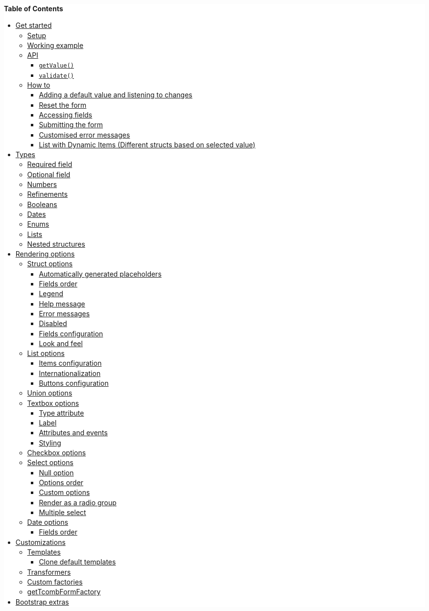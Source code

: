 

**Table of Contents**

- [Get started](#get-started)
  - [Setup](#setup)
  - [Working example](#working-example)
  - [API](#api)
    - [`getValue()`](#getvalue)
    - [`validate()`](#validate)
  - [How to](#how-to)
    - [Adding a default value and listening to changes](#adding-a-default-value-and-listening-to-changes)
    - [Reset the form](#reset-the-form)
    - [Accessing fields](#accessing-fields)
    - [Submitting the form](#submitting-the-form)
    - [Customised error messages](#customised-error-messages)
    - [List with Dynamic Items (Different structs based on selected value)](#list-with-dynamic-items-different-structs-based-on-selected-value)
- [Types](#types)
  - [Required field](#required-field)
  - [Optional field](#optional-field)
  - [Numbers](#numbers)
  - [Refinements](#refinements)
  - [Booleans](#booleans)
  - [Dates](#dates)
  - [Enums](#enums)
  - [Lists](#lists)
  - [Nested structures](#nested-structures)
- [Rendering options](#rendering-options)
  - [Struct options](#struct-options)
    - [Automatically generated placeholders](#automatically-generated-placeholders)
    - [Fields order](#fields-order)
    - [Legend](#legend)
    - [Help message](#help-message)
    - [Error messages](#error-messages)
    - [Disabled](#disabled)
    - [Fields configuration](#fields-configuration)
    - [Look and feel](#look-and-feel)
  - [List options](#list-options)
    - [Items configuration](#items-configuration)
    - [Internationalization](#internationalization)
    - [Buttons configuration](#buttons-configuration)
  - [Union options](#union-options)
  - [Textbox options](#textbox-options)
    - [Type attribute](#type-attribute)
    - [Label](#label)
    - [Attributes and events](#attributes-and-events)
    - [Styling](#styling)
  - [Checkbox options](#checkbox-options)
  - [Select options](#select-options)
    - [Null option](#null-option)
    - [Options order](#options-order)
    - [Custom options](#custom-options)
    - [Render as a radio group](#render-as-a-radio-group)
    - [Multiple select](#multiple-select)
  - [Date options](#date-options)
    - [Fields order](#fields-order-1)
- [Customizations](#customizations)
  - [Templates](#templates)
    - [Clone default templates](#clone-default-templates)
  - [Transformers](#transformers)
  - [Custom factories](#custom-factories)
  - [getTcombFormFactory](#gettcombformfactory)
- [Bootstrap extras](#bootstrap-extras)